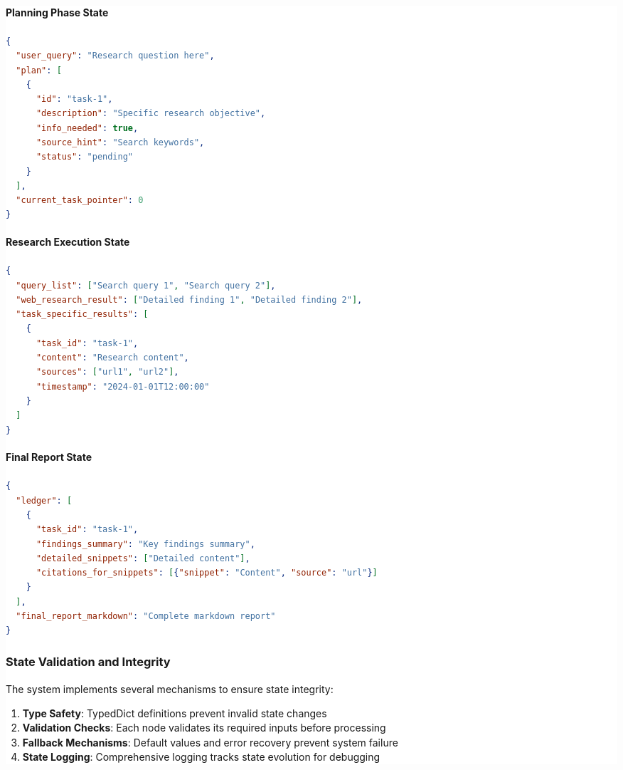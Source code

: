 #### Planning Phase State
```json
{
  "user_query": "Research question here",
  "plan": [
    {
      "id": "task-1",
      "description": "Specific research objective",
      "info_needed": true,
      "source_hint": "Search keywords",
      "status": "pending"
    }
  ],
  "current_task_pointer": 0
}
```

#### Research Execution State
```json
{
  "query_list": ["Search query 1", "Search query 2"],
  "web_research_result": ["Detailed finding 1", "Detailed finding 2"],
  "task_specific_results": [
    {
      "task_id": "task-1",
      "content": "Research content",
      "sources": ["url1", "url2"],
      "timestamp": "2024-01-01T12:00:00"
    }
  ]
}
```

#### Final Report State
```json
{
  "ledger": [
    {
      "task_id": "task-1",
      "findings_summary": "Key findings summary",
      "detailed_snippets": ["Detailed content"],
      "citations_for_snippets": [{"snippet": "Content", "source": "url"}]
    }
  ],
  "final_report_markdown": "Complete markdown report"
}
```

### State Validation and Integrity

The system implements several mechanisms to ensure state integrity:

1. **Type Safety**: TypedDict definitions prevent invalid state changes
2. **Validation Checks**: Each node validates its required inputs before processing
3. **Fallback Mechanisms**: Default values and error recovery prevent system failure
4. **State Logging**: Comprehensive logging tracks state evolution for debugging
